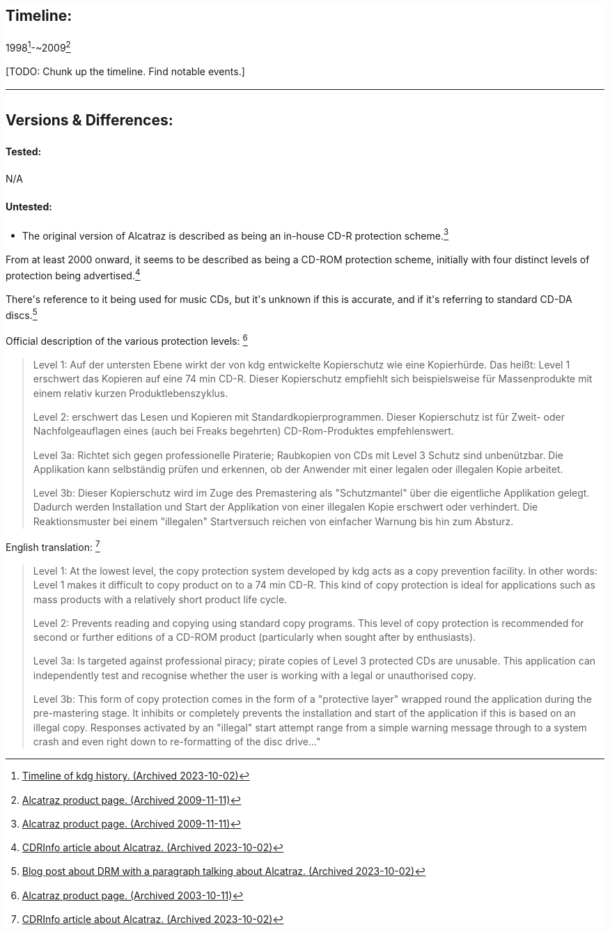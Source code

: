 ## Timeline: 

1998[^kdg_Timeline]-~2009[^Alcatraz_Product_Page_2009]

[TODO: Chunk up the timeline. Find notable events.]

[^kdg_Timeline]: [Timeline of kdg history. (Archived 2023-10-02)](https://web.archive.org/web/20231002191724/https://www.kdg.at/kdg-campus/)

[^Alcatraz_Product_Page_2009]: [Alcatraz product page. (Archived 2009-11-11)](https://web.archive.org/web/20091111022912/http://www.kdg-mt.com/1/product_d_6.html)

***

## Versions & Differences: 

#### Tested:

N/A

#### Untested:

* The original version of Alcatraz is described as being an in-house CD-R protection scheme.[^Alcatraz_Product_Page_2009]

From at least 2000 onward, it seems to be described as being a CD-ROM protection scheme, initially with four distinct levels of protection being advertised.[^Alcatraz_CDRInfo]

There's reference to it being used for music CDs, but it's unknown if this is accurate, and if it's referring to standard CD-DA discs.[^Alcatraz_hifiporadna]

Official description of the various protection levels: [^Alcatraz_Product_Page_2003]

> Level 1: Auf der untersten Ebene wirkt der von kdg entwickelte Kopierschutz wie eine Kopierhürde. Das heißt: Level 1 erschwert das Kopieren auf eine 74 min CD-R. Dieser Kopierschutz empfiehlt sich beispielsweise für Massenprodukte mit einem relativ kurzen Produktlebenszyklus.
>
> Level 2: erschwert das Lesen und Kopieren mit Standardkopierprogrammen. Dieser Kopierschutz ist für Zweit- oder Nachfolgeauflagen eines (auch bei Freaks begehrten) CD-Rom-Produktes empfehlenswert.
>
> Level 3a: Richtet sich gegen professionelle Piraterie; Raubkopien von CDs mit Level 3 Schutz sind unbenützbar. Die Applikation kann selbständig prüfen und erkennen, ob der Anwender mit einer legalen oder illegalen Kopie arbeitet.
>
> Level 3b: Dieser Kopierschutz wird im Zuge des Premastering als "Schutzmantel" über die eigentliche Applikation gelegt. Dadurch werden Installation und Start der Applikation von einer illegalen Kopie erschwert oder verhindert. Die Reaktionsmuster bei einem "illegalen" Startversuch reichen von einfacher Warnung bis hin zum Absturz.


English translation: [^Alcatraz_CDRInfo]

> Level 1: At the lowest level, the copy protection system developed by kdg acts as a copy prevention facility. In other words: Level 1 makes it difficult to copy product on to a 74 min CD-R. This kind of copy protection is ideal for applications such as mass products with a relatively short product life cycle.
>
> Level 2: Prevents reading and copying using standard copy programs. This level of copy protection is recommended for second or further editions of a CD-ROM product (particularly when sought after by enthusiasts).
>
> Level 3a: Is targeted against professional piracy; pirate copies of Level 3 protected CDs are unusable. This application can independently test and recognise whether the user is working with a legal or unauthorised copy.
>
> Level 3b: This form of copy protection comes in the form of a "protective layer" wrapped round the application during the pre-mastering stage. It inhibits or completely prevents the installation and start of the application if this is based on an illegal copy. Responses activated by an "illegal" start attempt range from a simple warning message through to a system crash and even right down to re-formatting of the disc drive..." 


[^Alcatraz_Product_Page_2003]: [Alcatraz product page. (Archived 2003-10-11)](https://web.archive.org/web/20031011203913/http://www.kdg-mt.com/1/product_d_6.html)
[^Alkatraz_Usage]: Unofficial/Incorrect name used in a few places, such as a forum post about CD copy protections[^Alkatraz_indiastudychannel] and a journal paper about DRM.[^Alkatraz_Arxiv] It's worth noting that "Alkatraz" is also the proper name of a copy protection for the Amstrad CPC.[^Alkatraz_Amstrad]
[^Alkatraz_indiastudychannel]: [Indiastudychannel forum post that briefly mentions "Alkatraz". (Archived 2023-10-02)](https://web.archive.org/web/20231002194853/https://www.indiastudychannel.com/experts/4307-Copy-protected-cd)
[^Alkatraz_Arxiv]: [Journal paper about DRM that briefly mentions "Alkatraz"  (Archived 2023-10-02)](https://web.archive.org/web/20231002195309/https://arxiv.org/ftp/arxiv/papers/0911/0911.0402.pdf)
[^Alkatraz_Amstrad]: [Amstrad CPC wiki page about the Alkatraz DRM. (Wayback unable to archive page)](https://www.cpcwiki.eu/index.php?title=Howto:_Alkatraz_and_other_protections)
[^Alcatraz_Promo]: [Alcatraz promotional material. (Archived 2004-04-16)](https://web.archive.org/web/20040416164237/http://www.kdg-mt.com/downloads/1/al.pdf)
[^Alcatraz_CDRInfo]: [CDRInfo article about Alcatraz. (Archived 2023-10-02)](https://web.archive.org/web/20231002192828/https://cdrinfo.com/d7/content/alcatraz-copy-protection)
[^Alcatraz_Product_Page_2004]: [Alcatraz product page. (Archived 2004-08-05)](https://web.archive.org/web/20040805061923/http://www.kdg-mt.com:80/1/product_d_6.html)
[^Alcatraz_hifiporadna]: [Blog post about DRM with a paragraph talking about Alcatraz. (Archived 2023-10-02)](https://web.archive.org/web/20231002193931/https://www.hifiporadna.cz/jake-ochrany-obsahuji-hudebni-cd-a231)